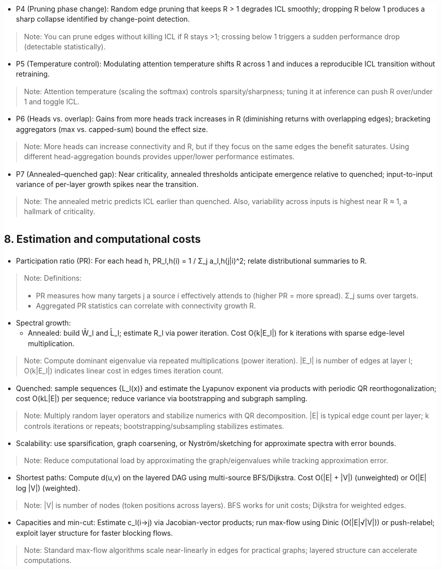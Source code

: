 - P4 (Pruning phase change): Random edge pruning that keeps R > 1 degrades ICL smoothly; dropping R below 1 produces a sharp collapse identified by change-point detection.
> Note: You can prune edges without killing ICL if R stays >1; crossing below 1 triggers a sudden performance drop (detectable statistically).

- P5 (Temperature control): Modulating attention temperature shifts R across 1 and induces a reproducible ICL transition without retraining.
> Note: Attention temperature (scaling the softmax) controls sparsity/sharpness; tuning it at inference can push R over/under 1 and toggle ICL.

- P6 (Heads vs. overlap): Gains from more heads track increases in R (diminishing returns with overlapping edges); bracketing aggregators (max vs. capped-sum) bound the effect size.
> Note: More heads can increase connectivity and R, but if they focus on the same edges the benefit saturates. Using different head-aggregation bounds provides upper/lower performance estimates.

- P7 (Annealed–quenched gap): Near criticality, annealed thresholds anticipate emergence relative to quenched; input-to-input variance of per-layer growth spikes near the transition.
> Note: The annealed metric predicts ICL earlier than quenched. Also, variability across inputs is highest near R ≈ 1, a hallmark of criticality.

## 8. Estimation and computational costs
- Participation ratio (PR): For each head h, PR_l,h(i) = 1 / Σ_j a_l,h(j|i)^2; relate distributional summaries to R.
> Note: Definitions:
> - PR measures how many targets j a source i effectively attends to (higher PR = more spread). Σ_j sums over targets.
> - Aggregated PR statistics can correlate with connectivity growth R.

- Spectral growth:
  - Annealed: build W̄_l and L̄_l; estimate R_l via power iteration. Cost O(k|E_l|) for k iterations with sparse edge-level multiplication.
> Note: Compute dominant eigenvalue via repeated multiplications (power iteration). |E_l| is number of edges at layer l; O(k|E_l|) indicates linear cost in edges times iteration count.

  - Quenched: sample sequences {L_l(x)} and estimate the Lyapunov exponent via products with periodic QR reorthogonalization; cost O(kL|E|) per sequence; reduce variance via bootstrapping and subgraph sampling.
> Note: Multiply random layer operators and stabilize numerics with QR decomposition. |E| is typical edge count per layer; k controls iterations or repeats; bootstrapping/subsampling stabilizes estimates.

  - Scalability: use sparsification, graph coarsening, or Nyström/sketching for approximate spectra with error bounds.
> Note: Reduce computational load by approximating the graph/eigenvalues while tracking approximation error.

- Shortest paths: Compute d(u,v) on the layered DAG using multi-source BFS/Dijkstra. Cost O(|E| + |V|) (unweighted) or O(|E| log |V|) (weighted).
> Note: |V| is number of nodes (token positions across layers). BFS works for unit costs; Dijkstra for weighted edges.

- Capacities and min-cut: Estimate c_l(i→j) via Jacobian-vector products; run max-flow using Dinic (O(|E|√|V|)) or push-relabel; exploit layer structure for faster blocking flows.
> Note: Standard max-flow algorithms scale near-linearly in edges for practical graphs; layered structure can accelerate computations.
